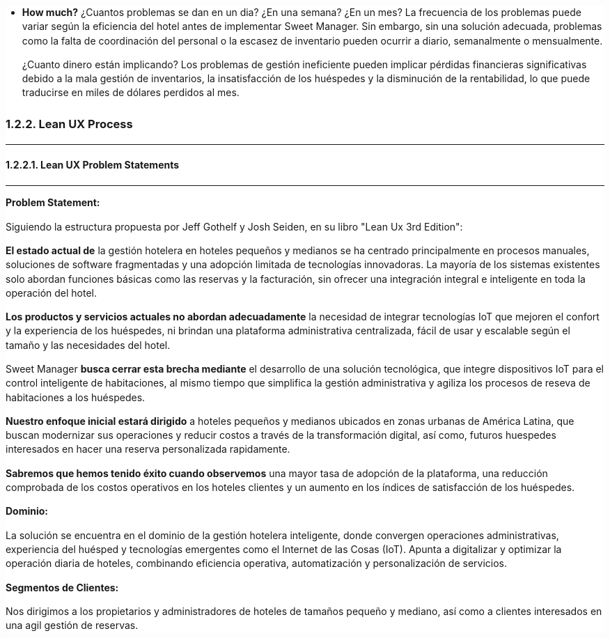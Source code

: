 -   **How much?**
    ¿Cuantos problemas se dan en un dia? ¿En una semana? ¿En un mes?
    La frecuencia de los problemas puede variar según la eficiencia del hotel antes de implementar Sweet Manager. Sin embargo, sin una solución adecuada, problemas como la falta de coordinación del personal o la escasez de inventario pueden ocurrir a diario, semanalmente o mensualmente.

    ¿Cuanto dinero están implicando?
    Los problemas de gestión ineficiente pueden implicar pérdidas financieras significativas debido a la mala gestión de inventarios, la insatisfacción de los huéspedes y la disminución de la rentabilidad, lo que puede traducirse en miles de dólares perdidos al mes.

### 1.2.2. Lean UX Process
---
#### 1.2.2.1. Lean UX Problem Statements
---
**Problem Statement:**

Siguiendo la estructura propuesta por Jeff Gothelf y Josh Seiden, en su libro "Lean Ux 3rd Edition":

**El estado actual de** la gestión hotelera en hoteles pequeños y medianos se ha centrado principalmente en procesos manuales, soluciones de software fragmentadas y una adopción limitada de tecnologías innovadoras. La mayoría de los sistemas existentes solo abordan funciones básicas como las reservas y la facturación, sin ofrecer una integración integral e inteligente en toda la operación del hotel.

**Los productos y servicios actuales no abordan adecuadamente** la necesidad de integrar tecnologías IoT que mejoren el confort y la experiencia de los huéspedes, ni brindan una plataforma administrativa centralizada, fácil de usar y escalable según el tamaño y las necesidades del hotel.

Sweet Manager **busca cerrar esta brecha mediante** el desarrollo de una solución tecnológica, que integre dispositivos IoT para el control inteligente de habitaciones, al mismo tiempo que simplifica la gestión administrativa y agiliza los procesos de reseva de habitaciones a los huéspedes. 

**Nuestro enfoque inicial estará dirigido** a hoteles pequeños y medianos ubicados en zonas urbanas de América Latina, que buscan modernizar sus operaciones y reducir costos a través de la transformación digital, así como, futuros huespedes interesados en hacer una reserva personalizada rapidamente. 

**Sabremos que hemos tenido éxito cuando observemos** una mayor tasa de adopción de la plataforma, una reducción comprobada de los costos operativos en los hoteles clientes y un aumento en los índices de satisfacción de los huéspedes.

**Dominio:**

La solución se encuentra en el dominio de la gestión hotelera inteligente, donde convergen operaciones administrativas, experiencia del huésped y tecnologías emergentes como el Internet de las Cosas (IoT). Apunta a digitalizar y optimizar la operación diaria de hoteles, combinando eficiencia operativa, automatización y personalización de servicios.

**Segmentos de Clientes:**

Nos dirigimos a los propietarios y administradores de hoteles de tamaños pequeño y mediano, así como a clientes interesados en una agil gestión de reservas. 
